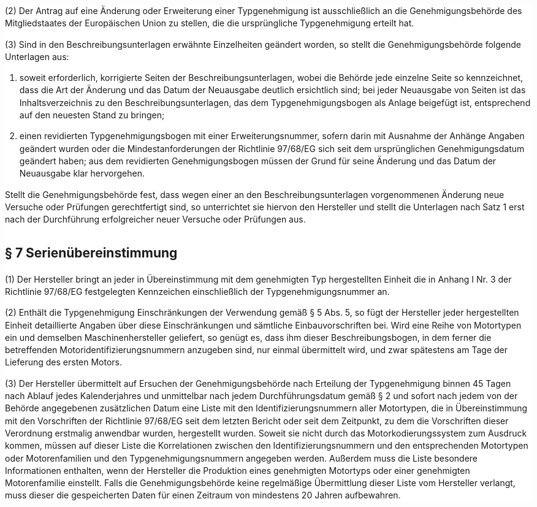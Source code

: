 (2) Der Antrag auf eine Änderung oder Erweiterung einer Typgenehmigung
ist ausschließlich an die Genehmigungsbehörde des Mitgliedstaates der
Europäischen Union zu stellen, die die ursprüngliche Typgenehmigung
erteilt hat.

(3) Sind in den Beschreibungsunterlagen erwähnte Einzelheiten geändert
worden, so stellt die Genehmigungsbehörde folgende Unterlagen aus:

1.  soweit erforderlich, korrigierte Seiten der Beschreibungsunterlagen,
    wobei die Behörde jede einzelne Seite so kennzeichnet, dass die Art
    der Änderung und das Datum der Neuausgabe deutlich ersichtlich sind;
    bei jeder Neuausgabe von Seiten ist das Inhaltsverzeichnis zu den
    Beschreibungsunterlagen, das dem Typgenehmigungsbogen als Anlage
    beigefügt ist, entsprechend auf den neuesten Stand zu bringen;


2.  einen revidierten Typgenehmigungsbogen mit einer Erweiterungsnummer,
    sofern darin mit Ausnahme der Anhänge Angaben geändert wurden oder die
    Mindestanforderungen der Richtlinie 97/68/EG sich seit dem
    ursprünglichen Genehmigungsdatum geändert haben; aus dem revidierten
    Genehmigungsbogen müssen der Grund für seine Änderung und das Datum
    der Neuausgabe klar hervorgehen.



Stellt die Genehmigungsbehörde fest, dass wegen einer an den
Beschreibungsunterlagen vorgenommenen Änderung neue Versuche oder
Prüfungen gerechtfertigt sind, so unterrichtet sie hiervon den
Hersteller und stellt die Unterlagen nach Satz 1 erst nach der
Durchführung erfolgreicher neuer Versuche oder Prüfungen aus.


## § 7 Serienübereinstimmung

(1) Der Hersteller bringt an jeder in Übereinstimmung mit dem
genehmigten Typ hergestellten Einheit die in Anhang I Nr. 3 der
Richtlinie 97/68/EG festgelegten Kennzeichen einschließlich der
Typgenehmigungsnummer an.

(2) Enthält die Typgenehmigung Einschränkungen der Verwendung gemäß §
5 Abs. 5, so fügt der Hersteller jeder hergestellten Einheit
detaillierte Angaben über diese Einschränkungen und sämtliche
Einbauvorschriften bei. Wird eine Reihe von Motortypen ein und
demselben Maschinenhersteller geliefert, so genügt es, dass ihm dieser
Beschreibungsbogen, in dem ferner die betreffenden
Motoridentifizierungsnummern anzugeben sind, nur einmal übermittelt
wird, und zwar spätestens am Tage der Lieferung des ersten Motors.

(3) Der Hersteller übermittelt auf Ersuchen der Genehmigungsbehörde
nach Erteilung der Typgenehmigung binnen 45 Tagen nach Ablauf jedes
Kalenderjahres und unmittelbar nach jedem Durchführungsdatum gemäß § 2
und sofort nach jedem von der Behörde angegebenen zusätzlichen Datum
eine Liste mit den Identifizierungsnummern aller Motortypen, die in
Übereinstimmung mit den Vorschriften der Richtlinie 97/68/EG seit dem
letzten Bericht oder seit dem Zeitpunkt, zu dem die Vorschriften
dieser Verordnung erstmalig anwendbar wurden, hergestellt wurden.
Soweit sie nicht durch das Motorkodierungssystem zum Ausdruck kommen,
müssen auf dieser Liste die Korrelationen zwischen den
Identifizierungsnummern und den entsprechenden Motortypen oder
Motorenfamilien und den Typgenehmigungsnummern angegeben werden.
Außerdem muss die Liste besondere Informationen enthalten, wenn der
Hersteller die Produktion eines genehmigten Motortyps oder einer
genehmigten Motorenfamilie einstellt. Falls die Genehmigungsbehörde
keine regelmäßige Übermittlung dieser Liste vom Hersteller verlangt,
muss dieser die gespeicherten Daten für einen Zeitraum von mindestens
20 Jahren aufbewahren.
